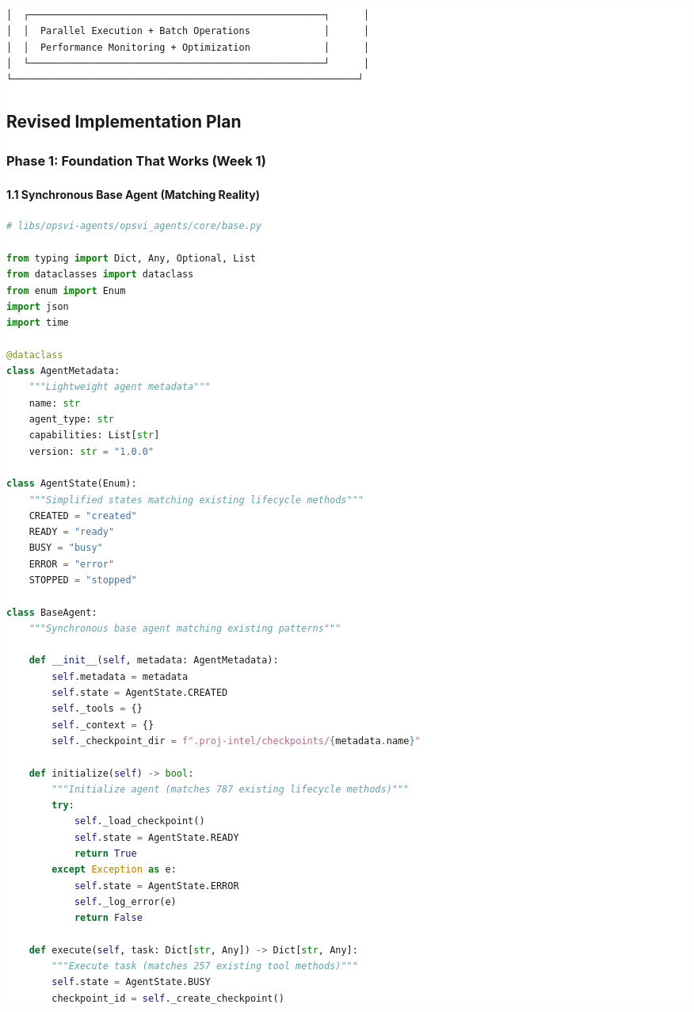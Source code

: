 ```
│  ┌────────────────────────────────────────────────────┐      │
│  │  Parallel Execution + Batch Operations             │      │
│  │  Performance Monitoring + Optimization             │      │
│  └────────────────────────────────────────────────────┘      │
└─────────────────────────────────────────────────────────────┘
```

## Revised Implementation Plan

### Phase 1: Foundation That Works (Week 1)

#### 1.1 Synchronous Base Agent (Matching Reality)

```python
# libs/opsvi-agents/opsvi_agents/core/base.py

from typing import Dict, Any, Optional, List
from dataclasses import dataclass
from enum import Enum
import json
import time

@dataclass
class AgentMetadata:
    """Lightweight agent metadata"""
    name: str
    agent_type: str
    capabilities: List[str]
    version: str = "1.0.0"

class AgentState(Enum):
    """Simplified states matching existing lifecycle methods"""
    CREATED = "created"
    READY = "ready"
    BUSY = "busy"
    ERROR = "error"
    STOPPED = "stopped"

class BaseAgent:
    """Synchronous base agent matching existing patterns"""
    
    def __init__(self, metadata: AgentMetadata):
        self.metadata = metadata
        self.state = AgentState.CREATED
        self._tools = {}
        self._context = {}
        self._checkpoint_dir = f".proj-intel/checkpoints/{metadata.name}"
        
    def initialize(self) -> bool:
        """Initialize agent (matches 787 existing lifecycle methods)"""
        try:
            self._load_checkpoint()
            self.state = AgentState.READY
            return True
        except Exception as e:
            self.state = AgentState.ERROR
            self._log_error(e)
            return False
    
    def execute(self, task: Dict[str, Any]) -> Dict[str, Any]:
        """Execute task (matches 257 existing tool methods)"""
        self.state = AgentState.BUSY
        checkpoint_id = self._create_checkpoint()
```